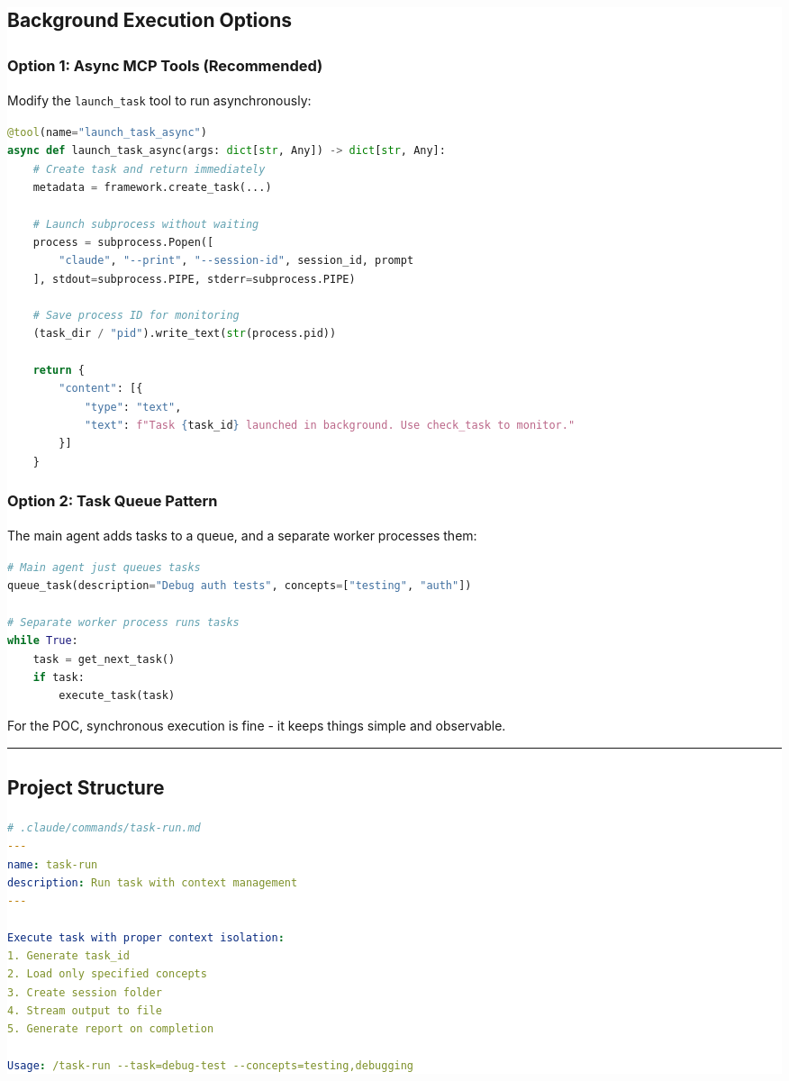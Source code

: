 
## Background Execution Options

### Option 1: Async MCP Tools (Recommended)

Modify the `launch_task` tool to run asynchronously:

```python
@tool(name="launch_task_async")
async def launch_task_async(args: dict[str, Any]) -> dict[str, Any]:
    # Create task and return immediately
    metadata = framework.create_task(...)

    # Launch subprocess without waiting
    process = subprocess.Popen([
        "claude", "--print", "--session-id", session_id, prompt
    ], stdout=subprocess.PIPE, stderr=subprocess.PIPE)

    # Save process ID for monitoring
    (task_dir / "pid").write_text(str(process.pid))

    return {
        "content": [{
            "type": "text",
            "text": f"Task {task_id} launched in background. Use check_task to monitor."
        }]
    }
```

### Option 2: Task Queue Pattern

The main agent adds tasks to a queue, and a separate worker processes them:

```python
# Main agent just queues tasks
queue_task(description="Debug auth tests", concepts=["testing", "auth"])

# Separate worker process runs tasks
while True:
    task = get_next_task()
    if task:
        execute_task(task)
```

For the POC, synchronous execution is fine - it keeps things simple and observable.

---

## Project Structure
```yaml
# .claude/commands/task-run.md
---
name: task-run
description: Run task with context management
---

Execute task with proper context isolation:
1. Generate task_id
2. Load only specified concepts
3. Create session folder
4. Stream output to file
5. Generate report on completion

Usage: /task-run --task=debug-test --concepts=testing,debugging
```

